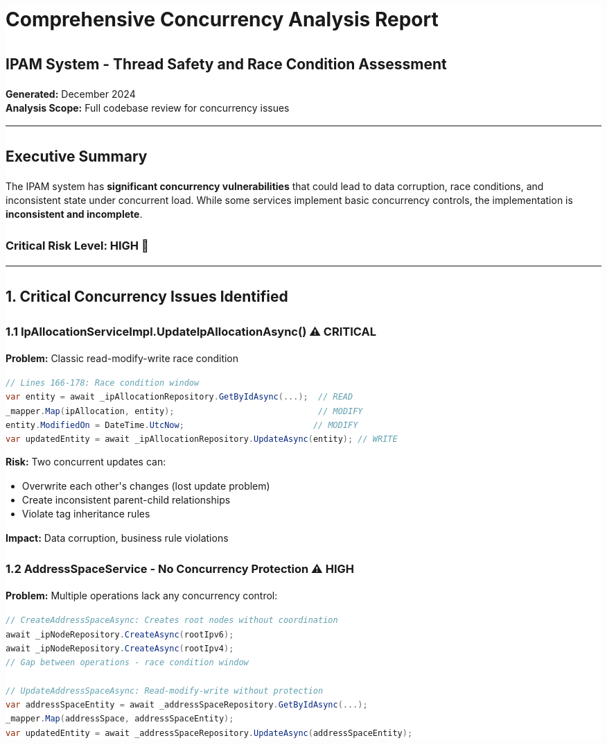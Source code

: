 # Comprehensive Concurrency Analysis Report
## IPAM System - Thread Safety and Race Condition Assessment

**Generated:** December 2024  
**Analysis Scope:** Full codebase review for concurrency issues

---

## Executive Summary

The IPAM system has **significant concurrency vulnerabilities** that could lead to data corruption, race conditions, and inconsistent state under concurrent load. While some services implement basic concurrency controls, the implementation is **inconsistent and incomplete**.

### Critical Risk Level: **HIGH** 🔴

---

## 1. Critical Concurrency Issues Identified

### 1.1 IpAllocationServiceImpl.UpdateIpAllocationAsync() ⚠️ **CRITICAL**

**Problem:** Classic read-modify-write race condition
```csharp
// Lines 166-178: Race condition window
var entity = await _ipAllocationRepository.GetByIdAsync(...);  // READ
_mapper.Map(ipAllocation, entity);                             // MODIFY  
entity.ModifiedOn = DateTime.UtcNow;                          // MODIFY
var updatedEntity = await _ipAllocationRepository.UpdateAsync(entity); // WRITE
```

**Risk:** Two concurrent updates can:
- Overwrite each other's changes (lost update problem)
- Create inconsistent parent-child relationships
- Violate tag inheritance rules

**Impact:** Data corruption, business rule violations

### 1.2 AddressSpaceService - No Concurrency Protection ⚠️ **HIGH**

**Problem:** Multiple operations lack any concurrency control:
```csharp
// CreateAddressSpaceAsync: Creates root nodes without coordination
await _ipNodeRepository.CreateAsync(rootIpv6);
await _ipNodeRepository.CreateAsync(rootIpv4);
// Gap between operations - race condition window

// UpdateAddressSpaceAsync: Read-modify-write without protection
var addressSpaceEntity = await _addressSpaceRepository.GetByIdAsync(...);
_mapper.Map(addressSpace, addressSpaceEntity);
var updatedEntity = await _addressSpaceRepository.UpdateAsync(addressSpaceEntity);
```
